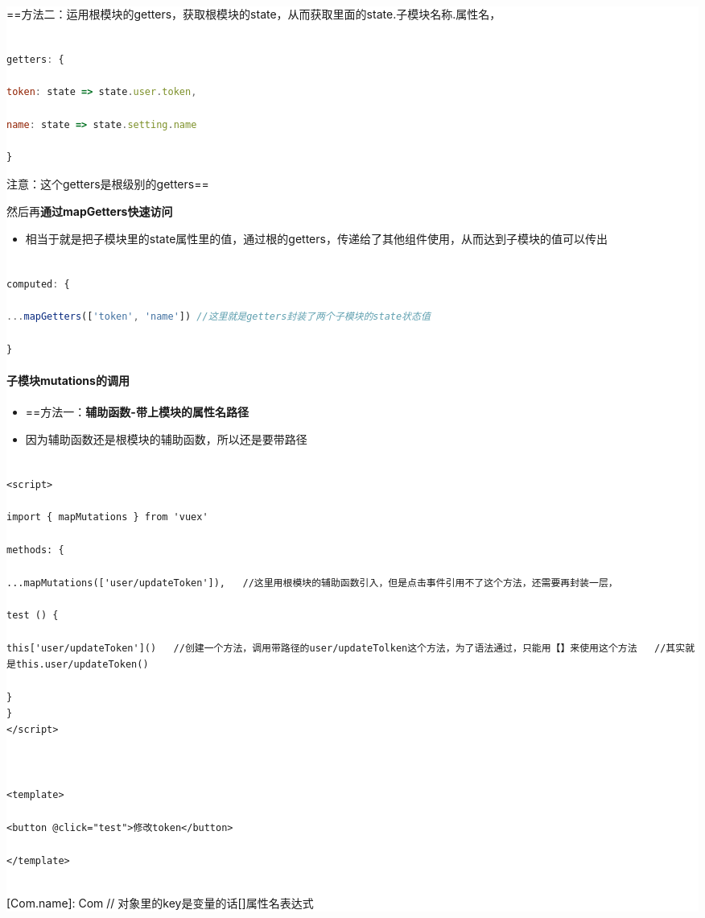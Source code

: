 ==方法二：运用根模块的getters，获取根模块的state，从而获取里面的state.子模块名称.属性名，

```js

getters: {

token: state => state.user.token,

name: state => state.setting.name

}

```

注意：这个getters是根级别的getters==

然后再**通过mapGetters快速访问**
- 相当于就是把子模块里的state属性里的值，通过根的getters，传递给了其他组件使用，从而达到子模块的值可以传出

```js

computed: {

...mapGetters(['token', 'name']) //这里就是getters封装了两个子模块的state状态值

}

``` 

#### 子模块mutations的调用

- ==方法一：**辅助函数-带上模块的属性名路径**

- 因为辅助函数还是根模块的辅助函数，所以还是要带路径
```vue

<script>

import { mapMutations } from 'vuex'

methods: {

...mapMutations(['user/updateToken']),   //这里用根模块的辅助函数引入，但是点击事件引用不了这个方法，还需要再封装一层，

test () {

this['user/updateToken']()   //创建一个方法，调用带路径的user/updateTolken这个方法，为了语法通过，只能用【】来使用这个方法   //其实就是this.user/updateToken() 

}
}
</script>



<template>

<button @click="test">修改token</button>

</template>
  

```


[Com.name]: Com // 对象里的key是变量的话[]属性名表达式